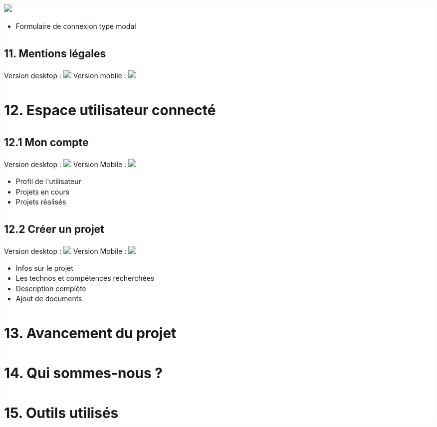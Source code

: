 <img src="../Specs fonctionnelles/Wireframes/Modal - Connexion.png">

- Formulaire de connexion type modal


## 11. Mentions légales

Version desktop :
<img src="../Specs fonctionnelles/Wireframes/Mentions légales - Desktop.png">
Version mobile :
<img src="../Specs fonctionnelles/Wireframes/Mentions légales - Mobile.png">


# 12. Espace utilisateur connecté

## 12.1 Mon compte

Version desktop :
<img src="../Specs fonctionnelles/Wireframes/Mon Profil - Desktop.png">
Version Mobile :
<img src="../Specs fonctionnelles/Wireframes/Mon Profil - Mobile.png">

- Profil de l'utilisateur
- Projets en cours
- Projets réalisés


## 12.2 Créer un projet

Version desktop :
<img src="../Specs fonctionnelles/Wireframes/Création d'un projet - Desktop.png">
Version Mobile :
<img src="../Specs fonctionnelles/Wireframes/Création d'un projet - Mobile.png">

- Infos sur le projet
- Les technos et compétences recherchées
- Description complète
- Ajout de documents

# 13. Avancement du projet



# 14. Qui sommes-nous ?



# 15. Outils utilisés 
